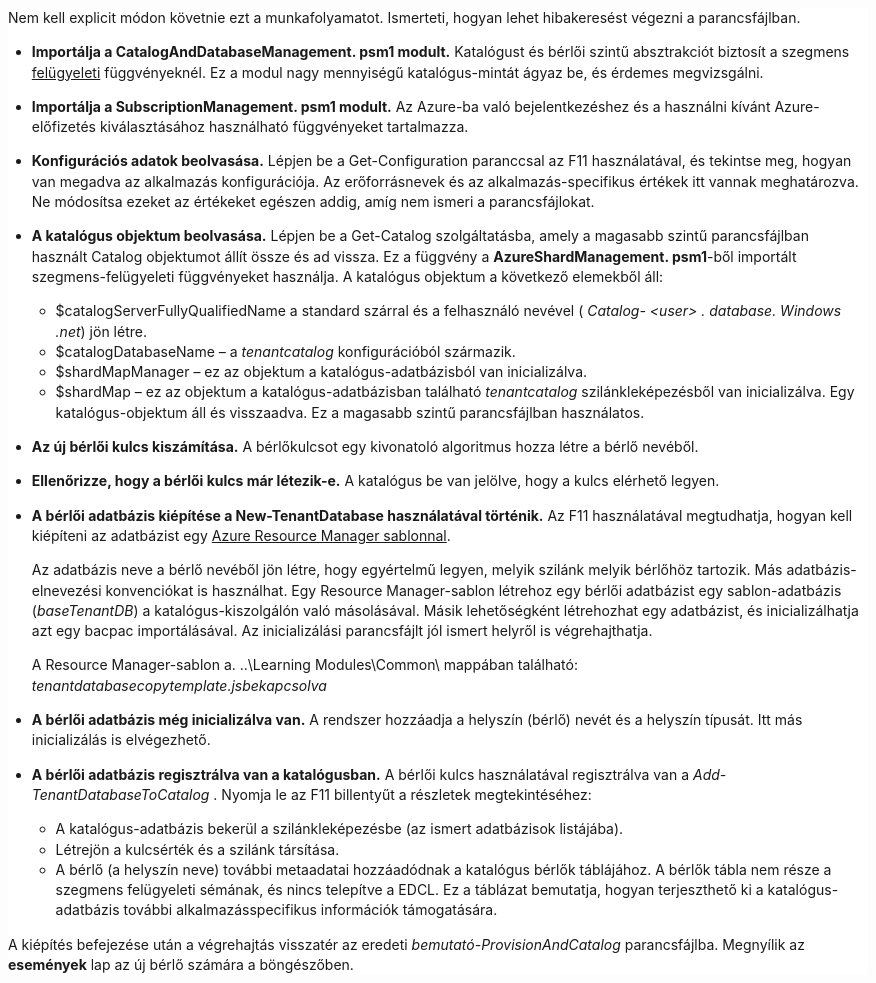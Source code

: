 
Nem kell explicit módon követnie ezt a munkafolyamatot. Ismerteti, hogyan lehet hibakeresést végezni a parancsfájlban.

* **Importálja a CatalogAndDatabaseManagement. psm1 modult.** Katalógust és bérlői szintű absztrakciót biztosít a szegmens [felügyeleti](elastic-scale-shard-map-management.md) függvényeknél. Ez a modul nagy mennyiségű katalógus-mintát ágyaz be, és érdemes megvizsgálni.
* **Importálja a SubscriptionManagement. psm1 modult.** Az Azure-ba való bejelentkezéshez és a használni kívánt Azure-előfizetés kiválasztásához használható függvényeket tartalmazza.
* **Konfigurációs adatok beolvasása.** Lépjen be a Get-Configuration paranccsal az F11 használatával, és tekintse meg, hogyan van megadva az alkalmazás konfigurációja. Az erőforrásnevek és az alkalmazás-specifikus értékek itt vannak meghatározva. Ne módosítsa ezeket az értékeket egészen addig, amíg nem ismeri a parancsfájlokat.
* **A katalógus objektum beolvasása.** Lépjen be a Get-Catalog szolgáltatásba, amely a magasabb szintű parancsfájlban használt Catalog objektumot állít össze és ad vissza. Ez a függvény a **AzureShardManagement. psm1**-ből importált szegmens-felügyeleti függvényeket használja. A katalógus objektum a következő elemekből áll:

   * $catalogServerFullyQualifiedName a standard szárral és a felhasználó nevével ( _Catalog- \<user\> . database. Windows .net_) jön létre.
   * $catalogDatabaseName – a *tenantcatalog* konfigurációból származik.
   * $shardMapManager – ez az objektum a katalógus-adatbázisból van inicializálva.
   * $shardMap – ez az objektum a katalógus-adatbázisban található _tenantcatalog_ szilánkleképezésből van inicializálva. Egy katalógus-objektum áll és visszaadva. Ez a magasabb szintű parancsfájlban használatos.
* **Az új bérlői kulcs kiszámítása.** A bérlőkulcsot egy kivonatoló algoritmus hozza létre a bérlő nevéből.
* **Ellenőrizze, hogy a bérlői kulcs már létezik-e.** A katalógus be van jelölve, hogy a kulcs elérhető legyen.
* **A bérlői adatbázis kiépítése a New-TenantDatabase használatával történik.** Az F11 használatával megtudhatja, hogyan kell kiépíteni az adatbázist egy [Azure Resource Manager sablonnal](../../azure-resource-manager/templates/quickstart-create-templates-use-the-portal.md).

    Az adatbázis neve a bérlő nevéből jön létre, hogy egyértelmű legyen, melyik szilánk melyik bérlőhöz tartozik. Más adatbázis-elnevezési konvenciókat is használhat. Egy Resource Manager-sablon létrehoz egy bérlői adatbázist egy sablon-adatbázis (_baseTenantDB_) a katalógus-kiszolgálón való másolásával. Másik lehetőségként létrehozhat egy adatbázist, és inicializálhatja azt egy bacpac importálásával. Az inicializálási parancsfájlt jól ismert helyről is végrehajthatja.

    A Resource Manager-sablon a. ..\Learning Modules\Common\ mappában található: *tenantdatabasecopytemplate.jsbekapcsolva*

* **A bérlői adatbázis még inicializálva van.** A rendszer hozzáadja a helyszín (bérlő) nevét és a helyszín típusát. Itt más inicializálás is elvégezhető.

* **A bérlői adatbázis regisztrálva van a katalógusban.** A bérlői kulcs használatával regisztrálva van a *Add-TenantDatabaseToCatalog* . Nyomja le az F11 billentyűt a részletek megtekintéséhez:

    * A katalógus-adatbázis bekerül a szilánkleképezésbe (az ismert adatbázisok listájába).
    * Létrejön a kulcsérték és a szilánk társítása.
    * A bérlő (a helyszín neve) további metaadatai hozzáadódnak a katalógus bérlők táblájához. A bérlők tábla nem része a szegmens felügyeleti sémának, és nincs telepítve a EDCL. Ez a táblázat bemutatja, hogyan terjeszthető ki a katalógus-adatbázis további alkalmazásspecifikus információk támogatására.


A kiépítés befejezése után a végrehajtás visszatér az eredeti *bemutató-ProvisionAndCatalog* parancsfájlba. Megnyílik az **események** lap az új bérlő számára a böngészőben.
